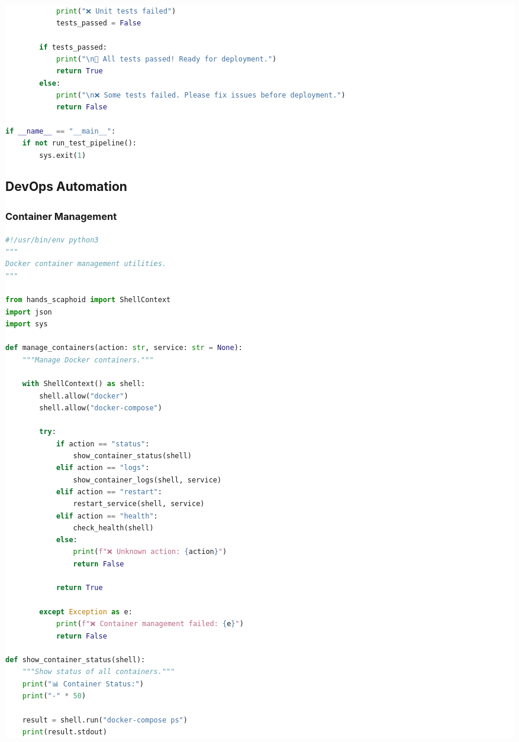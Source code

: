 ```python
            print("❌ Unit tests failed")
            tests_passed = False
        
        if tests_passed:
            print("\n🎉 All tests passed! Ready for deployment.")
            return True
        else:
            print("\n❌ Some tests failed. Please fix issues before deployment.")
            return False

if __name__ == "__main__":
    if not run_test_pipeline():
        sys.exit(1)
```

## DevOps Automation

### Container Management

```python
#!/usr/bin/env python3
"""
Docker container management utilities.
"""

from hands_scaphoid import ShellContext
import json
import sys

def manage_containers(action: str, service: str = None):
    """Manage Docker containers."""
    
    with ShellContext() as shell:
        shell.allow("docker")
        shell.allow("docker-compose")
        
        try:
            if action == "status":
                show_container_status(shell)
            elif action == "logs":
                show_container_logs(shell, service)
            elif action == "restart":
                restart_service(shell, service)
            elif action == "health":
                check_health(shell)
            else:
                print(f"❌ Unknown action: {action}")
                return False
                
            return True
            
        except Exception as e:
            print(f"❌ Container management failed: {e}")
            return False

def show_container_status(shell):
    """Show status of all containers."""
    print("📊 Container Status:")
    print("-" * 50)
    
    result = shell.run("docker-compose ps")
    print(result.stdout)

```